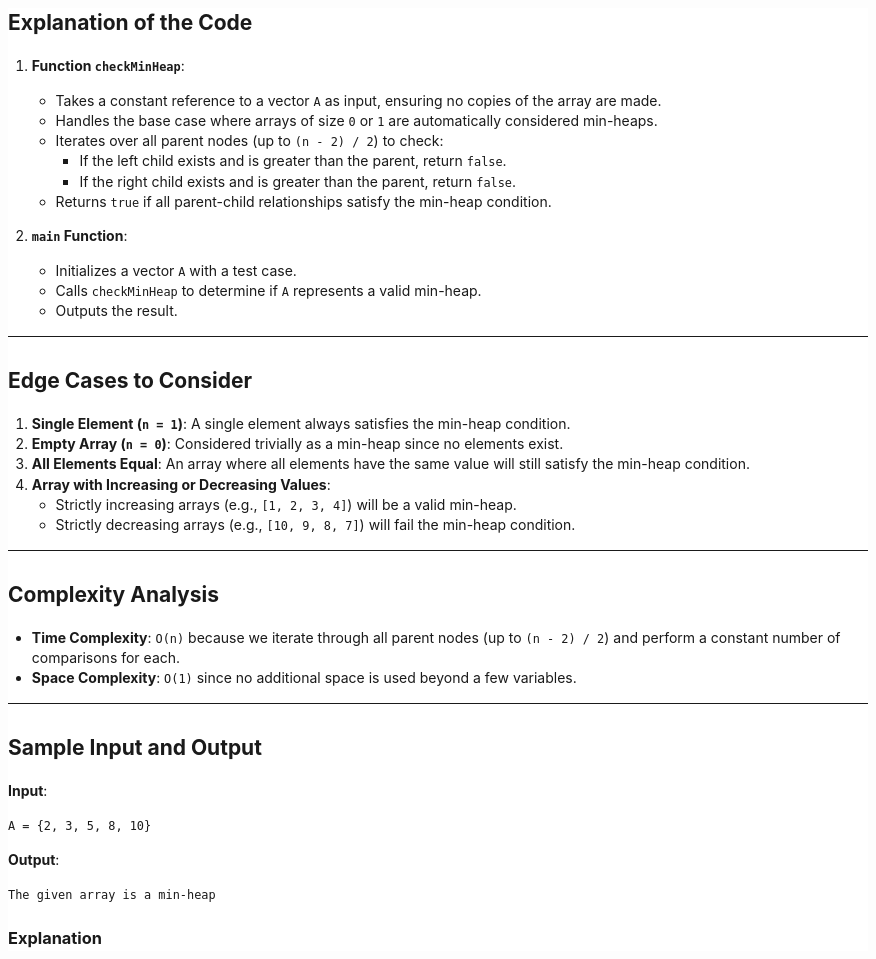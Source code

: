## Explanation of the Code

1. **Function `checkMinHeap`**:

   - Takes a constant reference to a vector `A` as input, ensuring no copies of the array are made.
   - Handles the base case where arrays of size `0` or `1` are automatically considered min-heaps.
   - Iterates over all parent nodes (up to `(n - 2) / 2`) to check:
     - If the left child exists and is greater than the parent, return `false`.
     - If the right child exists and is greater than the parent, return `false`.
   - Returns `true` if all parent-child relationships satisfy the min-heap condition.

2. **`main` Function**:
   - Initializes a vector `A` with a test case.
   - Calls `checkMinHeap` to determine if `A` represents a valid min-heap.
   - Outputs the result.

---

## Edge Cases to Consider

1. **Single Element (`n = 1`)**: A single element always satisfies the min-heap condition.
2. **Empty Array (`n = 0`)**: Considered trivially as a min-heap since no elements exist.
3. **All Elements Equal**: An array where all elements have the same value will still satisfy the min-heap condition.
4. **Array with Increasing or Decreasing Values**:
   - Strictly increasing arrays (e.g., `[1, 2, 3, 4]`) will be a valid min-heap.
   - Strictly decreasing arrays (e.g., `[10, 9, 8, 7]`) will fail the min-heap condition.

---

## Complexity Analysis

- **Time Complexity**: `O(n)` because we iterate through all parent nodes (up to `(n - 2) / 2`) and perform a constant number of comparisons for each.
- **Space Complexity**: `O(1)` since no additional space is used beyond a few variables.

---

## Sample Input and Output

**Input**:

```plaintext
A = {2, 3, 5, 8, 10}
```

**Output**:

```plaintext
The given array is a min-heap
```

### Explanation
